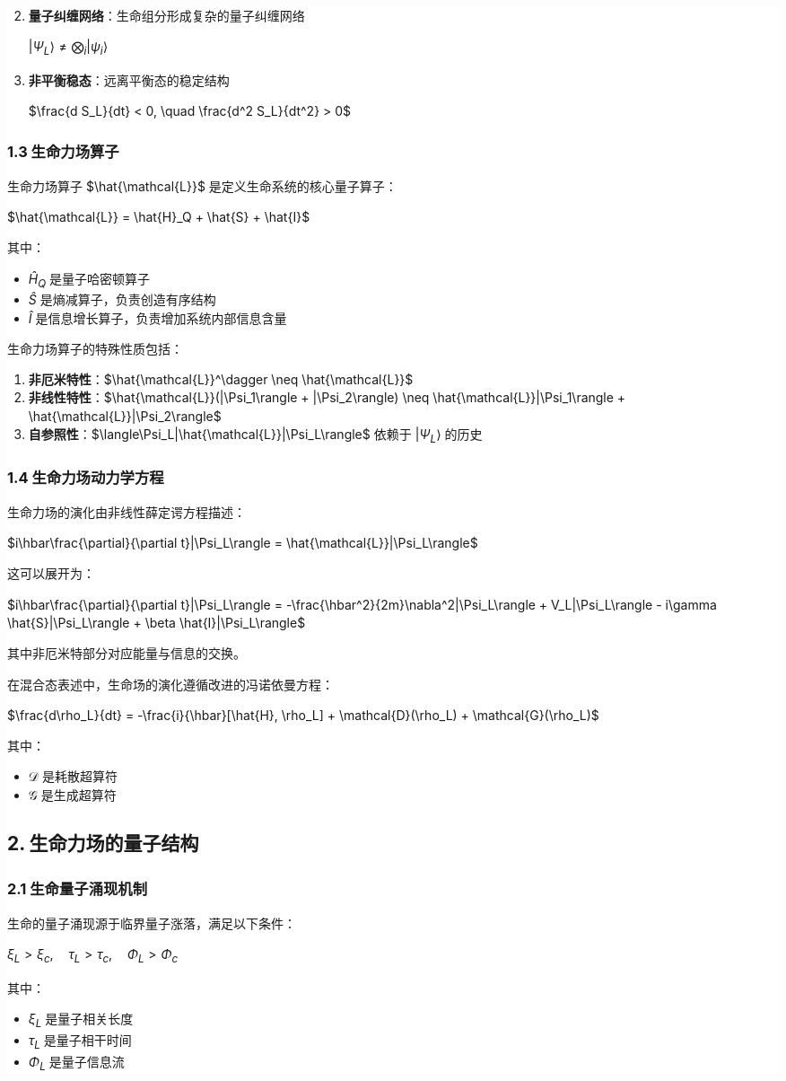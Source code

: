 2. **量子纠缠网络**：生命组分形成复杂的量子纠缠网络
   
   $`|\Psi_L\rangle \neq \bigotimes_i |\psi_i\rangle`$

3. **非平衡稳态**：远离平衡态的稳定结构
   
   $`\frac{d S_L}{dt} < 0, \quad \frac{d^2 S_L}{dt^2} > 0`$

### 1.3 生命力场算子

生命力场算子 $`\hat{\mathcal{L}}`$ 是定义生命系统的核心量子算子：

$`\hat{\mathcal{L}} = \hat{H}_Q + \hat{S} + \hat{I}`$

其中：
- $`\hat{H}_Q`$ 是量子哈密顿算子
- $`\hat{S}`$ 是熵减算子，负责创造有序结构
- $`\hat{I}`$ 是信息增长算子，负责增加系统内部信息含量

生命力场算子的特殊性质包括：

1. **非厄米特性**：$`\hat{\mathcal{L}}^\dagger \neq \hat{\mathcal{L}}`$
2. **非线性特性**：$`\hat{\mathcal{L}}(|\Psi_1\rangle + |\Psi_2\rangle) \neq \hat{\mathcal{L}}|\Psi_1\rangle + \hat{\mathcal{L}}|\Psi_2\rangle`$
3. **自参照性**：$`\langle\Psi_L|\hat{\mathcal{L}}|\Psi_L\rangle`$ 依赖于 $`|\Psi_L\rangle`$ 的历史

### 1.4 生命力场动力学方程

生命力场的演化由非线性薛定谔方程描述：

$`i\hbar\frac{\partial}{\partial t}|\Psi_L\rangle = \hat{\mathcal{L}}|\Psi_L\rangle`$

这可以展开为：

$`i\hbar\frac{\partial}{\partial t}|\Psi_L\rangle = -\frac{\hbar^2}{2m}\nabla^2|\Psi_L\rangle + V_L|\Psi_L\rangle - i\gamma \hat{S}|\Psi_L\rangle + \beta \hat{I}|\Psi_L\rangle`$

其中非厄米特部分对应能量与信息的交换。

在混合态表述中，生命场的演化遵循改进的冯诺依曼方程：

$`\frac{d\rho_L}{dt} = -\frac{i}{\hbar}[\hat{H}, \rho_L] + \mathcal{D}(\rho_L) + \mathcal{G}(\rho_L)`$

其中：
- $`\mathcal{D}`$ 是耗散超算符
- $`\mathcal{G}`$ 是生成超算符

## 2. 生命力场的量子结构

### 2.1 生命量子涌现机制

生命的量子涌现源于临界量子涨落，满足以下条件：

$`\xi_L > \xi_c, \quad \tau_L > \tau_c, \quad \Phi_L > \Phi_c`$

其中：
- $`\xi_L`$ 是量子相关长度
- $`\tau_L`$ 是量子相干时间
- $`\Phi_L`$ 是量子信息流
